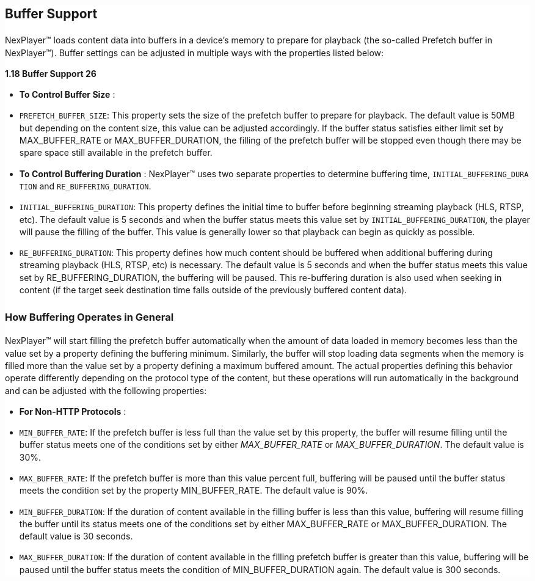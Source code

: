 ## Buffer Support

NexPlayer™ loads content data into buffers in a device’s memory to prepare for playback (the so-called Prefetch
buffer in NexPlayer™). Buffer settings can be adjusted in multiple ways with the properties listed below:


**1.18 Buffer Support 26**

- **To Control Buffer Size** :
 - `PREFETCH_BUFFER_SIZE`: This property sets the size of the prefetch buffer to prepare for playback.
 The default value is 50MB but depending on the content size, this value can be adjusted accordingly. If the buffer status satisfies either limit set by MAX\_BUFFER\_RATE or MAX\_BUFFER\_DURATION, the filling of the prefetch buffer will be stopped even though there may be spare space still available in the prefetch buffer.

- **To Control Buffering Duration** : NexPlayer™ uses two separate properties to determine buffering time, `INITIAL_BUFFERING_DURATION` and `RE_BUFFERING_DURATION`.

 - `INITIAL_BUFFERING_DURATION`: This property defines the initial time to buffer before beginning streaming playback (HLS, RTSP, etc). The default value is 5 seconds and when the buffer status meets this value set by `INITIAL_BUFFERING_DURATION`, the player will pause the filling of the buffer. This value is generally lower so that playback can begin as quickly as possible.
 - `RE_BUFFERING_DURATION`: This property defines how much content should be buffered when additional buffering during streaming playback (HLS, RTSP, etc) is necessary. The default value is 5 seconds and when the buffer status meets this value set by RE\_BUFFERING\_DURATION, the buffering will be paused. This re-buffering duration is also used when seeking in content (if the target seek destination time falls outside of the previously buffered content data).

### How Buffering Operates in General

NexPlayer™ will start filling the prefetch buffer automatically when the amount of data loaded in memory becomes
less than the value set by a property defining the buffering minimum. Similarly, the buffer will stop loading data
segments when the memory is filled more than the value set by a property defining a maximum buffered amount.
The actual properties defining this behavior operate differently depending on the protocol type of the content, but
these operations will run automatically in the background and can be adjusted with the following properties:

- **For Non-HTTP Protocols** :

 - `MIN_BUFFER_RATE`: If the prefetch buffer is less full than the value set by this property, the buffer will resume filling until the buffer status meets one of the conditions set by either *MAX\_BUFFER\_RATE* or *MAX\_BUFFER\_DURATION*. The default value is 30%.
 - `MAX_BUFFER_RATE`: If the prefetch buffer is more than this value percent full, buffering will be paused
       until the buffer status meets the condition set by the property MIN\_BUFFER\_RATE. The default value
       is 90%.
 - `MIN_BUFFER_DURATION`: If the duration of content available in the filling buffer is less than this value,
       buffering will resume filling the buffer until its status meets one of the conditions set by either MAX\_BUFFER\_RATE or MAX\_BUFFER\_DURATION. The default value is 30 seconds.
 - `MAX_BUFFER_DURATION`: If the duration of content available in the filling prefetch buffer is greater
       than this value, buffering will be paused until the buffer status meets the condition of MIN\_BUFFER\_DURATION again. The default value is 300 seconds.
